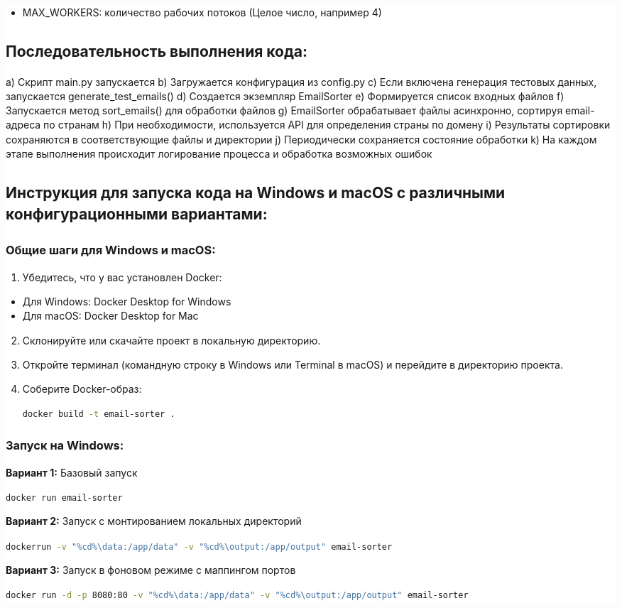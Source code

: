 - MAX_WORKERS: количество рабочих потоков
  (Целое число, например 4)

## **Последовательность выполнения кода:**

a) Скрипт main.py запускается
b) Загружается конфигурация из config.py
c) Если включена генерация тестовых данных, запускается generate_test_emails()
d) Создается экземпляр EmailSorter
e) Формируется список входных файлов
f) Запускается метод sort_emails() для обработки файлов
g) EmailSorter обрабатывает файлы асинхронно, сортируя email-адреса по странам
h) При необходимости, используется API для определения страны по домену
i) Результаты сортировки сохраняются в соответствующие файлы и директории
j) Периодически сохраняется состояние обработки
k) На каждом этапе выполнения происходит логирование процесса и обработка возможных ошибок



## **Инструкция для запуска кода на Windows и macOS с различными конфигурационными вариантами:**

### Общие шаги для Windows и macOS:

1. Убедитесь, что у вас установлен Docker:
- Для Windows: Docker Desktop for Windows
- Для macOS: Docker Desktop for Mac


2. Склонируйте или скачайте проект в локальную директорию.

3. Откройте терминал (командную строку в Windows или Terminal в macOS) и перейдите в директорию проекта.

4. Соберите Docker-образ:
    ```bash
    docker build -t email-sorter .
    ```
   
### Запуск на Windows:

**Вариант 1:** Базовый запуск
```bash
docker run email-sorter
```

**Вариант 2:** Запуск с монтированием локальных директорий
```bash
dockerrun -v "%cd%\data:/app/data" -v "%cd%\output:/app/output" email-sorter
```

**Вариант 3:** Запуск в фоновом режиме с маппингом портов
```bash
docker run -d -p 8080:80 -v "%cd%\data:/app/data" -v "%cd%\output:/app/output" email-sorter
```
